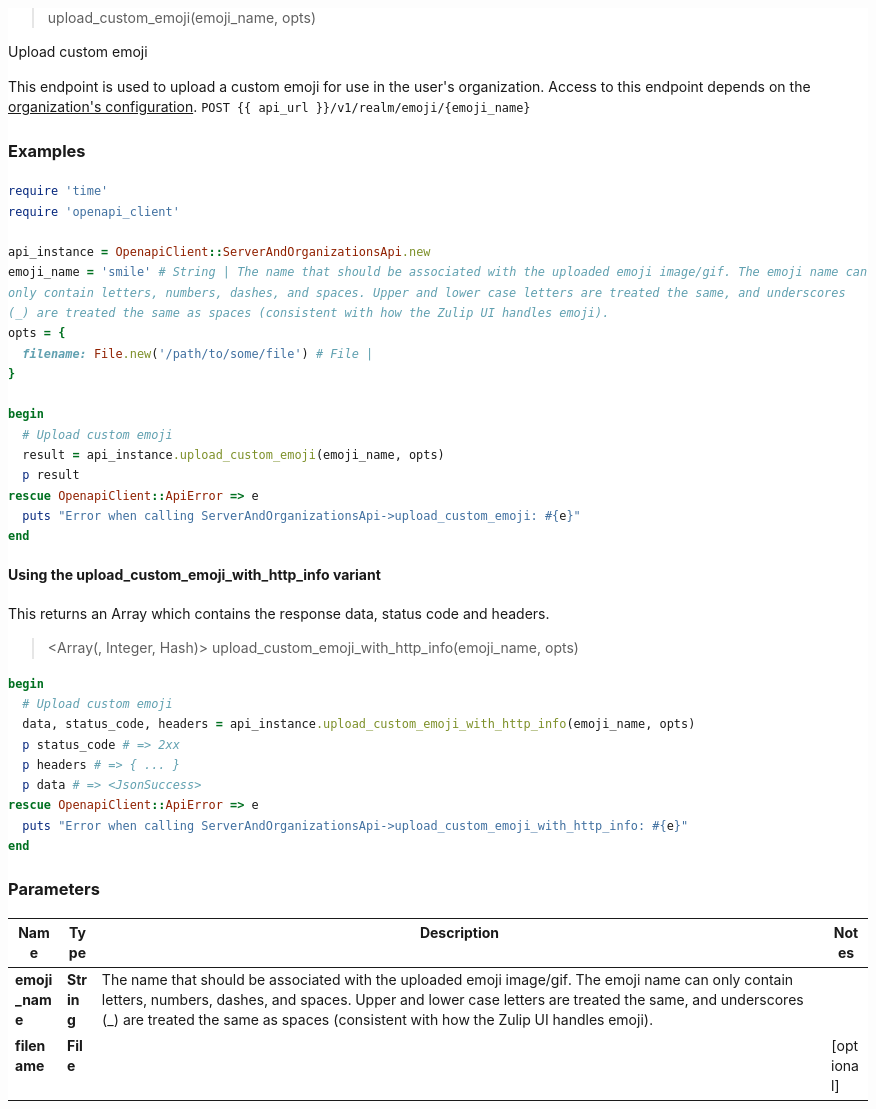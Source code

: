 > <JsonSuccess> upload_custom_emoji(emoji_name, opts)

Upload custom emoji

This endpoint is used to upload a custom emoji for use in the user's organization.  Access to this endpoint depends on the [organization's configuration](https://zulip.com/help/only-allow-admins-to-add-emoji).  `POST {{ api_url }}/v1/realm/emoji/{emoji_name}` 

### Examples

```ruby
require 'time'
require 'openapi_client'

api_instance = OpenapiClient::ServerAndOrganizationsApi.new
emoji_name = 'smile' # String | The name that should be associated with the uploaded emoji image/gif. The emoji name can only contain letters, numbers, dashes, and spaces. Upper and lower case letters are treated the same, and underscores (_) are treated the same as spaces (consistent with how the Zulip UI handles emoji). 
opts = {
  filename: File.new('/path/to/some/file') # File | 
}

begin
  # Upload custom emoji
  result = api_instance.upload_custom_emoji(emoji_name, opts)
  p result
rescue OpenapiClient::ApiError => e
  puts "Error when calling ServerAndOrganizationsApi->upload_custom_emoji: #{e}"
end
```

#### Using the upload_custom_emoji_with_http_info variant

This returns an Array which contains the response data, status code and headers.

> <Array(<JsonSuccess>, Integer, Hash)> upload_custom_emoji_with_http_info(emoji_name, opts)

```ruby
begin
  # Upload custom emoji
  data, status_code, headers = api_instance.upload_custom_emoji_with_http_info(emoji_name, opts)
  p status_code # => 2xx
  p headers # => { ... }
  p data # => <JsonSuccess>
rescue OpenapiClient::ApiError => e
  puts "Error when calling ServerAndOrganizationsApi->upload_custom_emoji_with_http_info: #{e}"
end
```

### Parameters

| Name | Type | Description | Notes |
| ---- | ---- | ----------- | ----- |
| **emoji_name** | **String** | The name that should be associated with the uploaded emoji image/gif. The emoji name can only contain letters, numbers, dashes, and spaces. Upper and lower case letters are treated the same, and underscores (_) are treated the same as spaces (consistent with how the Zulip UI handles emoji).  |  |
| **filename** | **File** |  | [optional] |
